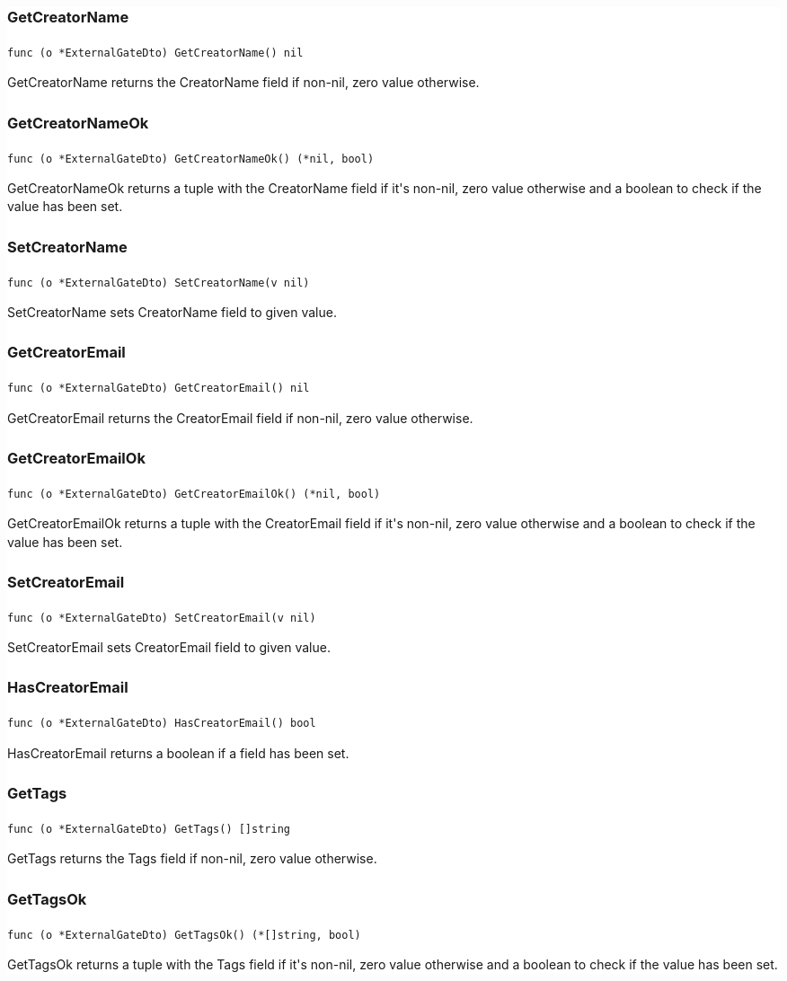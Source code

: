 ### GetCreatorName

`func (o *ExternalGateDto) GetCreatorName() nil`

GetCreatorName returns the CreatorName field if non-nil, zero value otherwise.

### GetCreatorNameOk

`func (o *ExternalGateDto) GetCreatorNameOk() (*nil, bool)`

GetCreatorNameOk returns a tuple with the CreatorName field if it's non-nil, zero value otherwise
and a boolean to check if the value has been set.

### SetCreatorName

`func (o *ExternalGateDto) SetCreatorName(v nil)`

SetCreatorName sets CreatorName field to given value.


### GetCreatorEmail

`func (o *ExternalGateDto) GetCreatorEmail() nil`

GetCreatorEmail returns the CreatorEmail field if non-nil, zero value otherwise.

### GetCreatorEmailOk

`func (o *ExternalGateDto) GetCreatorEmailOk() (*nil, bool)`

GetCreatorEmailOk returns a tuple with the CreatorEmail field if it's non-nil, zero value otherwise
and a boolean to check if the value has been set.

### SetCreatorEmail

`func (o *ExternalGateDto) SetCreatorEmail(v nil)`

SetCreatorEmail sets CreatorEmail field to given value.

### HasCreatorEmail

`func (o *ExternalGateDto) HasCreatorEmail() bool`

HasCreatorEmail returns a boolean if a field has been set.

### GetTags

`func (o *ExternalGateDto) GetTags() []string`

GetTags returns the Tags field if non-nil, zero value otherwise.

### GetTagsOk

`func (o *ExternalGateDto) GetTagsOk() (*[]string, bool)`

GetTagsOk returns a tuple with the Tags field if it's non-nil, zero value otherwise
and a boolean to check if the value has been set.
